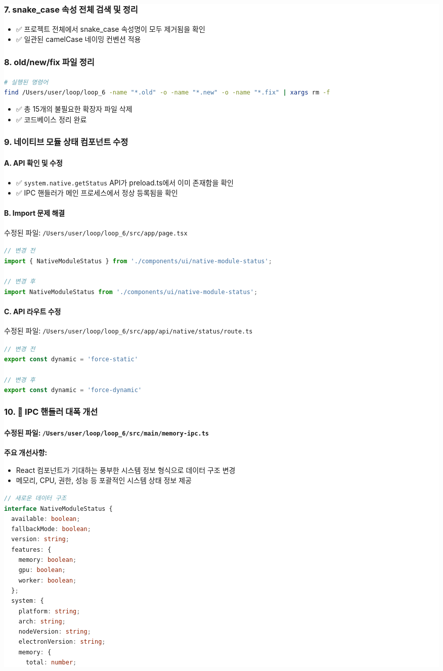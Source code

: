 ### 7. snake_case 속성 전체 검색 및 정리
- ✅ 프로젝트 전체에서 snake_case 속성명이 모두 제거됨을 확인
- ✅ 일관된 camelCase 네이밍 컨벤션 적용

### 8. old/new/fix 파일 정리
```bash
# 실행된 명령어
find /Users/user/loop/loop_6 -name "*.old" -o -name "*.new" -o -name "*.fix" | xargs rm -f
```
- ✅ 총 15개의 불필요한 확장자 파일 삭제
- ✅ 코드베이스 정리 완료

### 9. 네이티브 모듈 상태 컴포넌트 수정

#### A. API 확인 및 수정
- ✅ `system.native.getStatus` API가 preload.ts에서 이미 존재함을 확인
- ✅ IPC 핸들러가 메인 프로세스에서 정상 등록됨을 확인

#### B. Import 문제 해결
수정된 파일: `/Users/user/loop/loop_6/src/app/page.tsx`
```typescript
// 변경 전
import { NativeModuleStatus } from './components/ui/native-module-status';

// 변경 후
import NativeModuleStatus from './components/ui/native-module-status';
```

#### C. API 라우트 수정
수정된 파일: `/Users/user/loop/loop_6/src/app/api/native/status/route.ts`
```typescript
// 변경 전
export const dynamic = 'force-static'

// 변경 후
export const dynamic = 'force-dynamic'
```

### 10. 🚀 IPC 핸들러 대폭 개선

#### 수정된 파일: `/Users/user/loop/loop_6/src/main/memory-ipc.ts`

**주요 개선사항:**
- React 컴포넌트가 기대하는 풍부한 시스템 정보 형식으로 데이터 구조 변경
- 메모리, CPU, 권한, 성능 등 포괄적인 시스템 상태 정보 제공

```typescript
// 새로운 데이터 구조
interface NativeModuleStatus {
  available: boolean;
  fallbackMode: boolean;
  version: string;
  features: {
    memory: boolean;
    gpu: boolean;
    worker: boolean;
  };
  system: {
    platform: string;
    arch: string;
    nodeVersion: string;
    electronVersion: string;
    memory: {
      total: number;
```